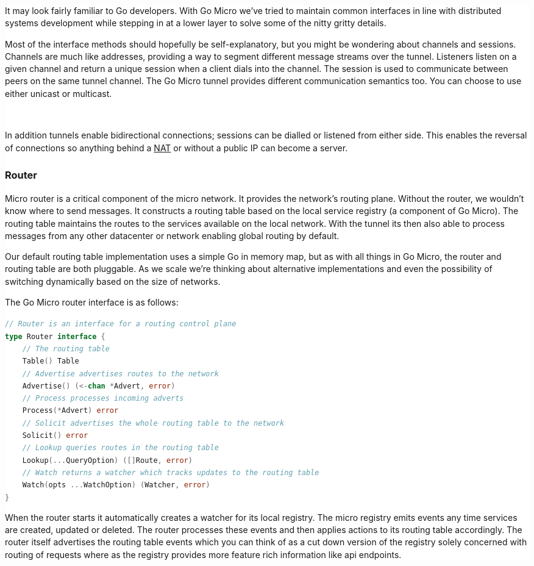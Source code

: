 It may look fairly familiar to Go developers. With Go Micro we’ve tried to maintain common interfaces in line with distributed systems development while stepping in at a lower layer to solve some of the nitty gritty details.

Most of the interface methods should hopefully be self-explanatory, but you might be wondering about channels and sessions. Channels are much like addresses, providing a way to segment different message streams over the tunnel. Listeners listen on a given channel and return a unique session when a client dials into the channel. The session is used to communicate between peers on the same tunnel channel. The Go Micro tunnel provides different communication semantics too. You can choose to use either unicast or multicast. 

<img src="https://micro-community.github.io/website/docs/images/session.svg"  alt="" />

In addition tunnels enable bidirectional connections; sessions can be dialled or listened from either side. This enables the reversal of connections so anything behind a [NAT](https://en.wikipedia.org/wiki/Network_address_translation) or without a public IP can become a server.

### Router

Micro router is a critical component of the micro network. It provides the network’s routing plane. Without the router, we wouldn’t know where to send messages. It constructs a routing table based on the local service registry (a component of Go Micro). The routing table maintains the routes to the services available on the local network. With the tunnel its then also able to process messages from any other datacenter or network enabling global routing by default.

Our default routing table implementation uses a simple Go in memory map, but as with all things in Go Micro, the router and routing table are both pluggable. As we scale we’re thinking about alternative implementations and even the possibility of switching dynamically based on the size of networks.

The Go Micro router interface is as follows:

```go
// Router is an interface for a routing control plane
type Router interface {
	// The routing table
	Table() Table
	// Advertise advertises routes to the network
	Advertise() (<-chan *Advert, error)
	// Process processes incoming adverts
	Process(*Advert) error
	// Solicit advertises the whole routing table to the network
	Solicit() error
	// Lookup queries routes in the routing table
	Lookup(...QueryOption) ([]Route, error)
	// Watch returns a watcher which tracks updates to the routing table
	Watch(opts ...WatchOption) (Watcher, error)
}
```

When the router starts it automatically creates a watcher for its local registry. The micro registry emits events any time services are created, updated or deleted. The router processes these events and then applies actions to its routing table accordingly. The router itself advertises the routing table events which you can think of as a cut down version of the registry solely concerned with routing of requests where as the registry provides more feature rich information like api endpoints.
